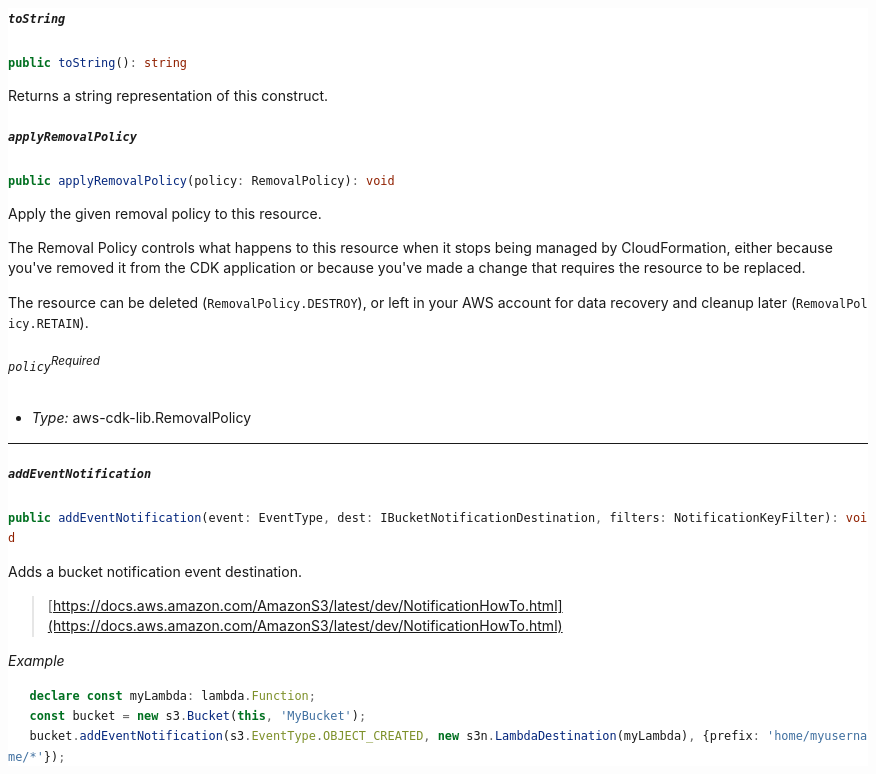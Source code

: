 
##### `toString` <a name="toString" id="@cdklabs/aws-data-solutions-framework.storage.AccessLogsBucket.toString"></a>

```typescript
public toString(): string
```

Returns a string representation of this construct.

##### `applyRemovalPolicy` <a name="applyRemovalPolicy" id="@cdklabs/aws-data-solutions-framework.storage.AccessLogsBucket.applyRemovalPolicy"></a>

```typescript
public applyRemovalPolicy(policy: RemovalPolicy): void
```

Apply the given removal policy to this resource.

The Removal Policy controls what happens to this resource when it stops
being managed by CloudFormation, either because you've removed it from the
CDK application or because you've made a change that requires the resource
to be replaced.

The resource can be deleted (`RemovalPolicy.DESTROY`), or left in your AWS
account for data recovery and cleanup later (`RemovalPolicy.RETAIN`).

###### `policy`<sup>Required</sup> <a name="policy" id="@cdklabs/aws-data-solutions-framework.storage.AccessLogsBucket.applyRemovalPolicy.parameter.policy"></a>

- *Type:* aws-cdk-lib.RemovalPolicy

---

##### `addEventNotification` <a name="addEventNotification" id="@cdklabs/aws-data-solutions-framework.storage.AccessLogsBucket.addEventNotification"></a>

```typescript
public addEventNotification(event: EventType, dest: IBucketNotificationDestination, filters: NotificationKeyFilter): void
```

Adds a bucket notification event destination.

> [https://docs.aws.amazon.com/AmazonS3/latest/dev/NotificationHowTo.html](https://docs.aws.amazon.com/AmazonS3/latest/dev/NotificationHowTo.html)

*Example*

```typescript
   declare const myLambda: lambda.Function;
   const bucket = new s3.Bucket(this, 'MyBucket');
   bucket.addEventNotification(s3.EventType.OBJECT_CREATED, new s3n.LambdaDestination(myLambda), {prefix: 'home/myusername/*'});
```
